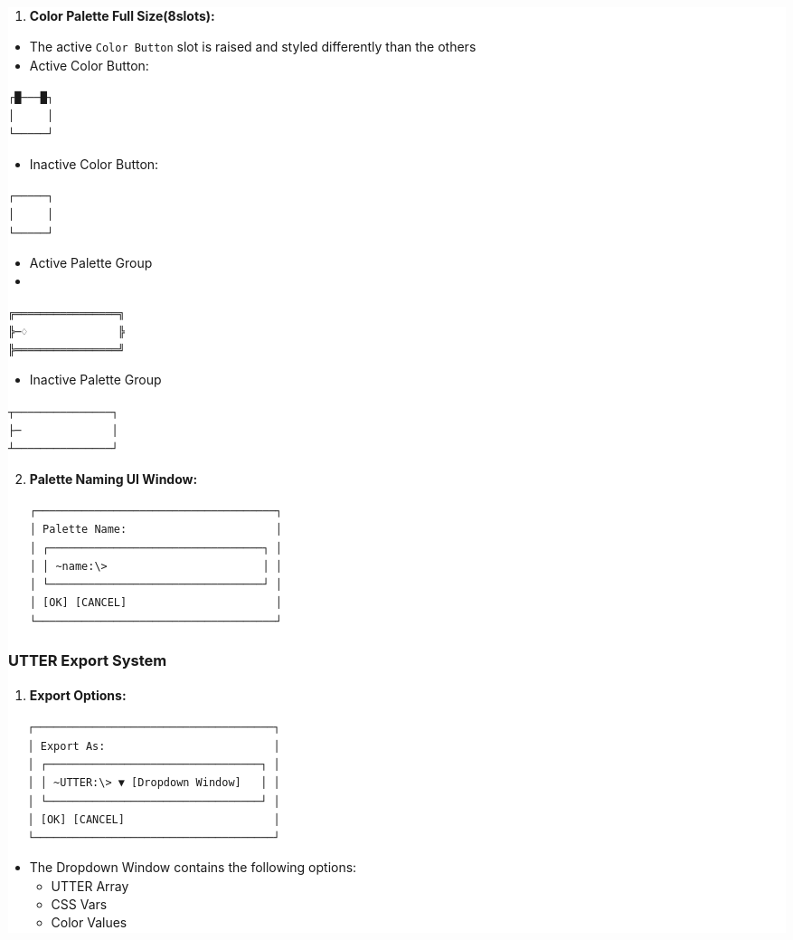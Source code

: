 1. **Color Palette Full Size(8slots):**

- The active `Color Button` slot is raised and styled differently than the others
- Active Color Button:
```
┌█───█┐
│     │
└─────┘
```

- Inactive Color Button:
```
┌─────┐
│     │
└─────┘
```

- Active Palette Group
-
```
╔════════════════╗
╠─♢              ╠
╠════════════════╝
```

- Inactive Palette Group
```
┬───────────────┐
├─              │
┴───────────────┘
```

2. **Palette Naming UI Window:**

   ```
   ┌─────────────────────────────────────┐
   │ Palette Name:                       │
   │ ┌─────────────────────────────────┐ │
   │ │ ~name:\>                        │ │
   │ └─────────────────────────────────┘ │
   │ [OK] [CANCEL]                       │
   └─────────────────────────────────────┘
   ```

### UTTER Export System

1. **Export Options:**
```
   ┌─────────────────────────────────────┐
   │ Export As:                          │
   │ ┌─────────────────────────────────┐ │
   │ │ ~UTTER:\> ▼ [Dropdown Window]   │ │
   │ └─────────────────────────────────┘ │
   │ [OK] [CANCEL]                       │
   └─────────────────────────────────────┘
```
- The Dropdown Window contains the following options:
  - UTTER Array
  - CSS Vars
  - Color Values
